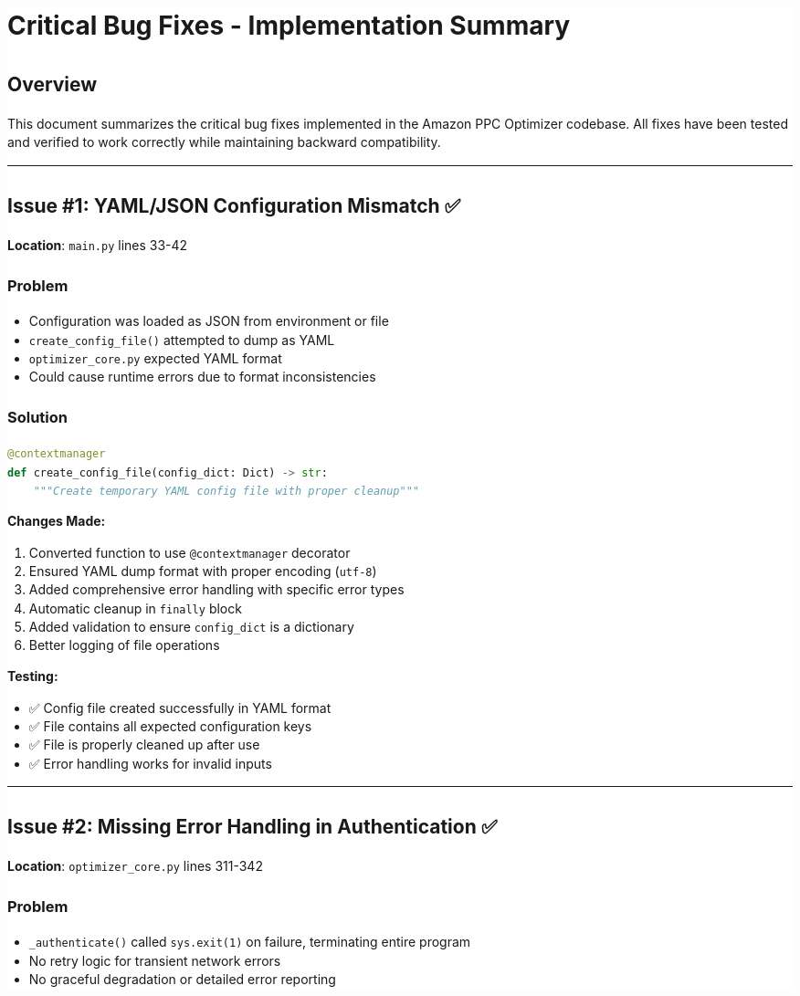 # Critical Bug Fixes - Implementation Summary

## Overview
This document summarizes the critical bug fixes implemented in the Amazon PPC Optimizer codebase. All fixes have been tested and verified to work correctly while maintaining backward compatibility.

---

## Issue #1: YAML/JSON Configuration Mismatch ✅

**Location**: `main.py` lines 33-42

### Problem
- Configuration was loaded as JSON from environment or file
- `create_config_file()` attempted to dump as YAML
- `optimizer_core.py` expected YAML format
- Could cause runtime errors due to format inconsistencies

### Solution
```python
@contextmanager
def create_config_file(config_dict: Dict) -> str:
    """Create temporary YAML config file with proper cleanup"""
```

**Changes Made:**
1. Converted function to use `@contextmanager` decorator
2. Ensured YAML dump format with proper encoding (`utf-8`)
3. Added comprehensive error handling with specific error types
4. Automatic cleanup in `finally` block
5. Added validation to ensure `config_dict` is a dictionary
6. Better logging of file operations

**Testing:**
- ✅ Config file created successfully in YAML format
- ✅ File contains all expected configuration keys
- ✅ File is properly cleaned up after use
- ✅ Error handling works for invalid inputs

---

## Issue #2: Missing Error Handling in Authentication ✅

**Location**: `optimizer_core.py` lines 311-342

### Problem
- `_authenticate()` called `sys.exit(1)` on failure, terminating entire program
- No retry logic for transient network errors
- No graceful degradation or detailed error reporting
